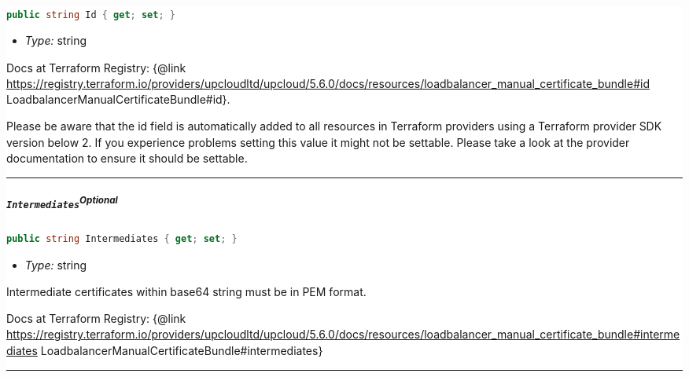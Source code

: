 ```csharp
public string Id { get; set; }
```

- *Type:* string

Docs at Terraform Registry: {@link https://registry.terraform.io/providers/upcloudltd/upcloud/5.6.0/docs/resources/loadbalancer_manual_certificate_bundle#id LoadbalancerManualCertificateBundle#id}.

Please be aware that the id field is automatically added to all resources in Terraform providers using a Terraform provider SDK version below 2.
If you experience problems setting this value it might not be settable. Please take a look at the provider documentation to ensure it should be settable.

---

##### `Intermediates`<sup>Optional</sup> <a name="Intermediates" id="@cdktf/provider-upcloud.loadbalancerManualCertificateBundle.LoadbalancerManualCertificateBundleConfig.property.intermediates"></a>

```csharp
public string Intermediates { get; set; }
```

- *Type:* string

Intermediate certificates within base64 string must be in PEM format.

Docs at Terraform Registry: {@link https://registry.terraform.io/providers/upcloudltd/upcloud/5.6.0/docs/resources/loadbalancer_manual_certificate_bundle#intermediates LoadbalancerManualCertificateBundle#intermediates}

---



